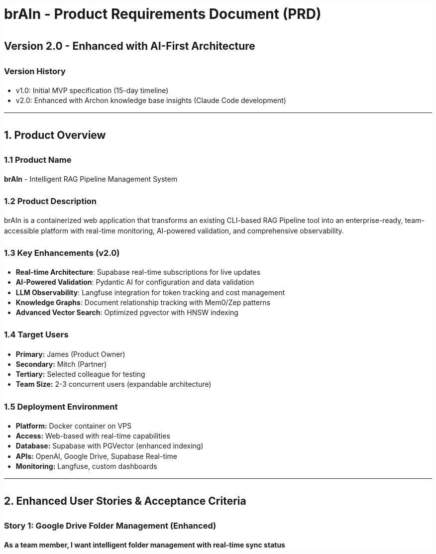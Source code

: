 # brAIn - Product Requirements Document (PRD)

## Version 2.0 - Enhanced with AI-First Architecture

### Version History
- v1.0: Initial MVP specification (15-day timeline)
- v2.0: Enhanced with Archon knowledge base insights (Claude Code development)

---

## 1. Product Overview

### 1.1 Product Name
**brAIn** - Intelligent RAG Pipeline Management System

### 1.2 Product Description
brAIn is a containerized web application that transforms an existing CLI-based RAG Pipeline tool into an enterprise-ready, team-accessible platform with real-time monitoring, AI-powered validation, and comprehensive observability.

### 1.3 Key Enhancements (v2.0)
- **Real-time Architecture**: Supabase real-time subscriptions for live updates
- **AI-Powered Validation**: Pydantic AI for configuration and data validation
- **LLM Observability**: Langfuse integration for token tracking and cost management
- **Knowledge Graphs**: Document relationship tracking with Mem0/Zep patterns
- **Advanced Vector Search**: Optimized pgvector with HNSW indexing

### 1.4 Target Users
- **Primary:** James (Product Owner)
- **Secondary:** Mitch (Partner)
- **Tertiary:** Selected colleague for testing
- **Team Size:** 2-3 concurrent users (expandable architecture)

### 1.5 Deployment Environment
- **Platform:** Docker container on VPS
- **Access:** Web-based with real-time capabilities
- **Database:** Supabase with PGVector (enhanced indexing)
- **APIs:** OpenAI, Google Drive, Supabase Real-time
- **Monitoring:** Langfuse, custom dashboards

---

## 2. Enhanced User Stories & Acceptance Criteria

### Story 1: Google Drive Folder Management (Enhanced)
**As a team member, I want intelligent folder management with real-time sync status**
